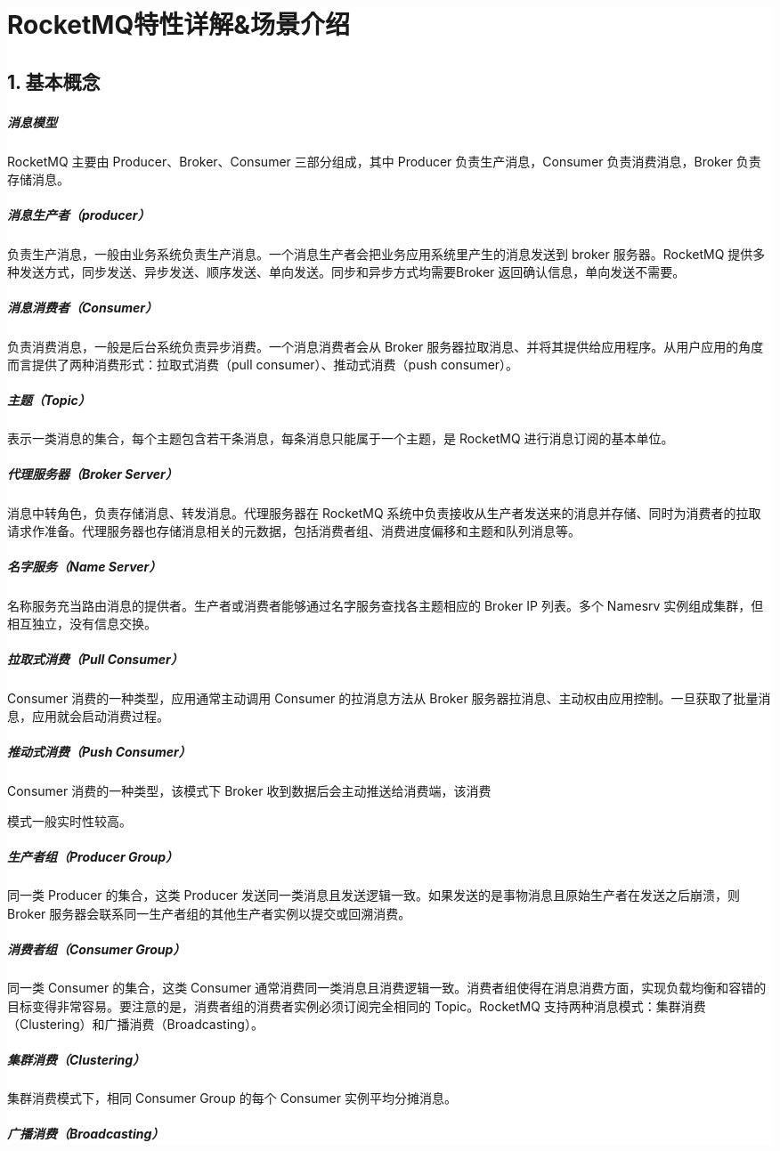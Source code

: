 # RocketMQ特性详解&场景介绍

## 1. 基本概念

##### 消息模型

RocketMQ 主要由 Producer、Broker、Consumer 三部分组成，其中 Producer 负责生产消息，Consumer 负责消费消息，Broker 负责存储消息。

##### 消息生产者（producer）

负责生产消息，一般由业务系统负责生产消息。一个消息生产者会把业务应用系统里产生的消息发送到 broker 服务器。RocketMQ 提供多种发送方式，同步发送、异步发送、顺序发送、单向发送。同步和异步方式均需要Broker 返回确认信息，单向发送不需要。

##### 消息消费者（Consumer）

负责消费消息，一般是后台系统负责异步消费。一个消息消费者会从 Broker 服务器拉取消息、并将其提供给应用程序。从用户应用的角度而言提供了两种消费形式：拉取式消费（pull consumer）、推动式消费（push consumer）。

##### 主题（Topic）

表示一类消息的集合，每个主题包含若干条消息，每条消息只能属于一个主题，是 RocketMQ 进行消息订阅的基本单位。

##### 代理服务器（Broker Server）

消息中转角色，负责存储消息、转发消息。代理服务器在 RocketMQ 系统中负责接收从生产者发送来的消息并存储、同时为消费者的拉取请求作准备。代理服务器也存储消息相关的元数据，包括消费者组、消费进度偏移和主题和队列消息等。

##### 名字服务（Name Server）

名称服务充当路由消息的提供者。生产者或消费者能够通过名字服务查找各主题相应的 Broker IP 列表。多个 Namesrv 实例组成集群，但相互独立，没有信息交换。

##### 拉取式消费（Pull Consumer）

Consumer 消费的一种类型，应用通常主动调用 Consumer 的拉消息方法从 Broker 服务器拉消息、主动权由应用控制。一旦获取了批量消息，应用就会启动消费过程。

##### 推动式消费（Push Consumer）

Consumer 消费的一种类型，该模式下 Broker 收到数据后会主动推送给消费端，该消费

模式一般实时性较高。

##### 生产者组（Producer Group） 

同一类 Producer 的集合，这类 Producer 发送同一类消息且发送逻辑一致。如果发送的是事物消息且原始生产者在发送之后崩溃，则 Broker 服务器会联系同一生产者组的其他生产者实例以提交或回溯消费。

##### 消费者组（Consumer Group）

同一类 Consumer 的集合，这类 Consumer 通常消费同一类消息且消费逻辑一致。消费者组使得在消息消费方面，实现负载均衡和容错的目标变得非常容易。要注意的是，消费者组的消费者实例必须订阅完全相同的 Topic。RocketMQ 支持两种消息模式：集群消费（Clustering）和广播消费（Broadcasting）。

#####  集群消费（Clustering）

集群消费模式下，相同 Consumer Group 的每个 Consumer 实例平均分摊消息。

##### 广播消费（Broadcasting）
